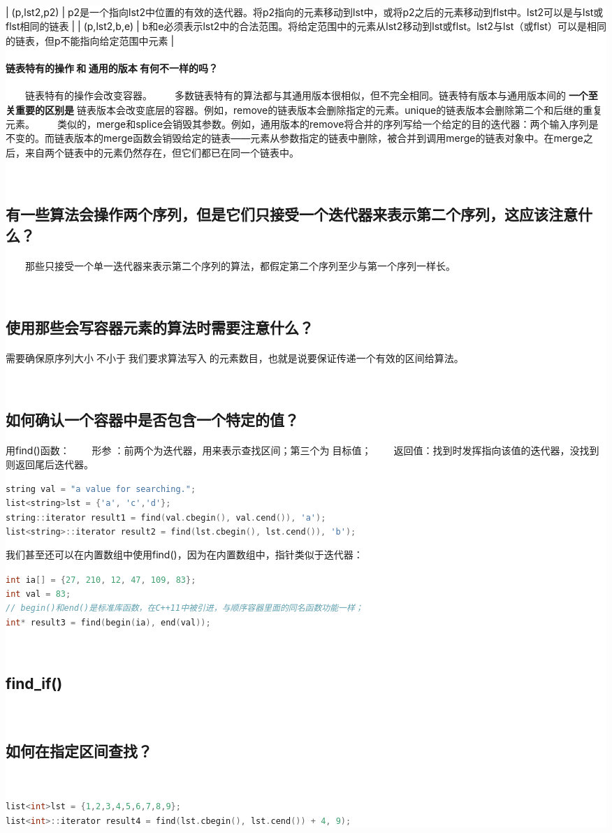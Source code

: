 | (p,lst2,p2)  | p2是一个指向lst2中位置的有效的迭代器。将p2指向的元素移动到lst中，或将p2之后的元素移动到flst中。lst2可以是与lst或flst相同的链表                                                                                             |
| (p,lst2,b,e) | b和e必须表示lst2中的合法范围。将给定范围中的元素从lst2移动到lst或flst。lst2与lst（或flst）可以是相同的链表，但p不能指向给定范围中元素                                                                                      |
#### 链表特有的操作 和 通用的版本 有何不一样的吗？
&emsp;&emsp;链表特有的操作会改变容器。
&emsp;&emsp;多数链表特有的算法都与其通用版本很相似，但不完全相同。链表特有版本与通用版本间的 **一个至关重要的区别是** 链表版本会改变底层的容器。例如，remove的链表版本会删除指定的元素。unique的链表版本会删除第二个和后继的重复元素。
&emsp;&emsp;类似的，merge和splice会销毁其参数。例如，通用版本的remove将合并的序列写给一个给定的目的迭代器：两个输入序列是不变的。而链表版本的merge函数会销毁给定的链表——元素从参数指定的链表中删除，被合并到调用merge的链表对象中。在merge之后，来自两个链表中的元素仍然存在，但它们都已在同一个链表中。




&emsp;
## 有一些算法会操作两个序列，但是它们只接受一个迭代器来表示第二个序列，这应该注意什么？
&emsp;&emsp;那些只接受一个单一迭代器来表示第二个序列的算法，都假定第二个序列至少与第一个序列一样长。



&emsp;
## 使用那些会写容器元素的算法时需要注意什么？
需要确保原序列大小 不小于 我们要求算法写入 的元素数目，也就是说要保证传递一个有效的区间给算法。



&emsp;
## 如何确认一个容器中是否包含一个特定的值？
用find()函数：
&emsp;&emsp;形参  ：前两个为迭代器，用来表示查找区间；第三个为 目标值；
&emsp;&emsp;返回值：找到时发挥指向该值的迭代器，没找到则返回尾后迭代器。
```cpp
string val = "a value for searching.";
list<string>lst = {'a', 'c','d'};
string::iterator result1 = find(val.cbegin(), val.cend()), 'a');
list<string>::iterator result2 = find(lst.cbegin(), lst.cend()), 'b');
```
我们甚至还可以在内置数组中使用find()，因为在内置数组中，指针类似于迭代器：
```cpp
int ia[] = {27, 210, 12, 47, 109, 83};
int val = 83;
// begin()和end()是标准库函数，在C++11中被引进，与顺序容器里面的同名函数功能一样；
int* result3 = find(begin(ia), end(val));
```



&emsp;
## find_if() 



&emsp;
## 如何在指定区间查找？
&emsp;&emsp;
```cpp
list<int>lst = {1,2,3,4,5,6,7,8,9};
list<int>::iterator result4 = find(lst.cbegin(), lst.cend()) + 4, 9);
```
